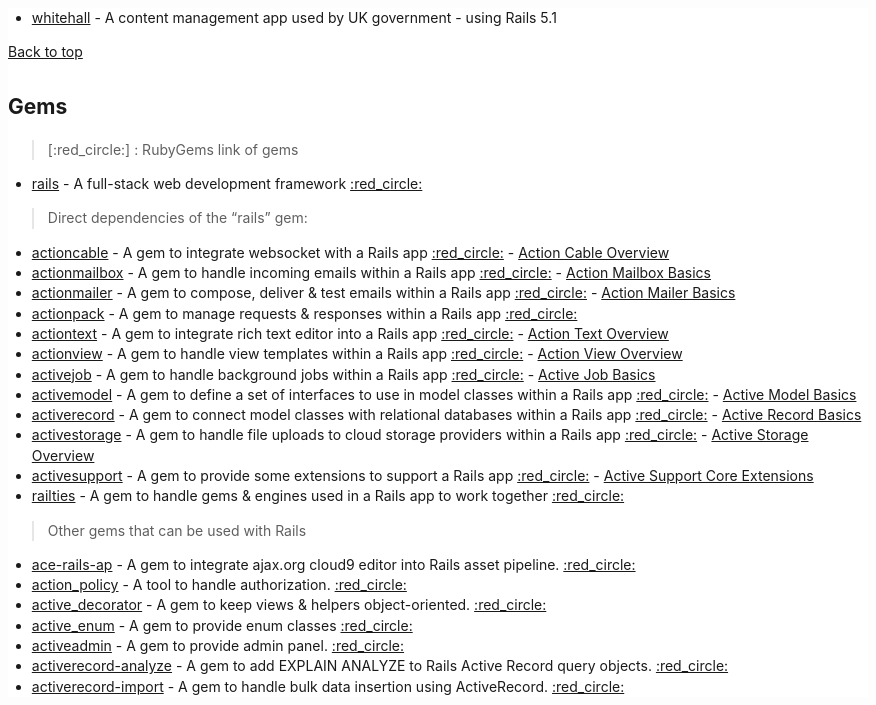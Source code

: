 -   [whitehall](https://github.com/alphagov/whitehall) - A content management app used by UK government - using Rails 5.1

[Back to top](#table-of-contents)

Gems
----

> \[:red\_circle:\] : RubyGems link of gems

-   [rails](https://github.com/rails/rails) - A full-stack web development framework [:red\_circle:](https://rubygems.org/gems/rails)

> Direct dependencies of the “rails” gem:

-   [actioncable](https://github.com/rails/rails/tree/main/actioncable) - A gem to integrate websocket with a Rails app [:red\_circle:](https://rubygems.org/gems/actioncable) - [Action Cable Overview](https://guides.rubyonrails.org/action_cable_overview.html)
-   [actionmailbox](https://github.com/rails/rails/tree/main/actionmailbox) - A gem to handle incoming emails within a Rails app [:red\_circle:](https://rubygems.org/gems/actionmailbox) - [Action Mailbox Basics](https://guides.rubyonrails.org/action_mailbox_basics.html)
-   [actionmailer](https://github.com/rails/rails/tree/main/actionmailer) - A gem to compose, deliver & test emails within a Rails app [:red\_circle:](https://rubygems.org/gems/actionmailer) - [Action Mailer Basics](https://guides.rubyonrails.org/action_mailer_basics.html)
-   [actionpack](https://github.com/rails/rails/tree/main/actionpack) - A gem to manage requests & responses within a Rails app [:red\_circle:](https://rubygems.org/gems/actionpack)
-   [actiontext](https://github.com/rails/rails/tree/main/actiontext) - A gem to integrate rich text editor into a Rails app [:red\_circle:](https://rubygems.org/gems/actiontext) - [Action Text Overview](https://guides.rubyonrails.org/action_text_overview.html)
-   [actionview](https://github.com/rails/rails/tree/main/actionview) - A gem to handle view templates within a Rails app [:red\_circle:](https://rubygems.org/gems/actionview) - [Action View Overview](https://guides.rubyonrails.org/action_view_overview.html)
-   [activejob](https://github.com/rails/rails/tree/main/activejob) - A gem to handle background jobs within a Rails app [:red\_circle:](https://rubygems.org/gems/activejob) - [Active Job Basics](https://guides.rubyonrails.org/active_job_basics.html)
-   [activemodel](https://github.com/rails/rails/tree/main/activemodel) - A gem to define a set of interfaces to use in model classes within a Rails app [:red\_circle:](https://rubygems.org/gems/activemodel) - [Active Model Basics](https://guides.rubyonrails.org/active_model_basics.html)
-   [activerecord](https://github.com/rails/rails/tree/main/activerecord) - A gem to connect model classes with relational databases within a Rails app [:red\_circle:](https://rubygems.org/gems/activerecord) - [Active Record Basics](https://guides.rubyonrails.org/active_record_basics.html)
-   [activestorage](https://github.com/rails/rails/tree/main/activestorage) - A gem to handle file uploads to cloud storage providers within a Rails app [:red\_circle:](https://rubygems.org/gems/activestorage) - [Active Storage Overview](https://guides.rubyonrails.org/active_storage_overview.html)
-   [activesupport](https://github.com/rails/rails/tree/main/activesupport) - A gem to provide some extensions to support a Rails app [:red\_circle:](https://rubygems.org/gems/activesupport) - [Active Support Core Extensions](https://guides.rubyonrails.org/active_support_core_extensions.html)
-   [railties](https://github.com/rails/rails/tree/main/railties) - A gem to handle gems & engines used in a Rails app to work together [:red\_circle:](https://rubygems.org/gems/railties)

> Other gems that can be used with Rails

-   [ace-rails-ap](https://github.com/codykrieger/ace-rails-ap) - A gem to integrate ajax.org cloud9 editor into Rails asset pipeline. [:red\_circle:](https://rubygems.org/gems/ace-rails-ap)
-   [action\_policy](https://github.com/palkan/action_policy) - A tool to handle authorization. [:red\_circle:](https://rubygems.org/gems/action_policy)
-   [active\_decorator](https://github.com/amatsuda/active_decorator) - A gem to keep views & helpers object-oriented. [:red\_circle:](https://rubygems.org/gems/active_decorator)
-   [active\_enum](https://github.com/adzap/active_enum) - A gem to provide enum classes [:red\_circle:](https://rubygems.org/gems/active_enum)
-   [activeadmin](https://github.com/activeadmin/activeadmin) - A gem to provide admin panel. [:red\_circle:](https://rubygems.org/gems/activeadmin)
-   [activerecord-analyze](https://github.com/pawurb/activerecord-analyze) - A gem to add EXPLAIN ANALYZE to Rails Active Record query objects. [:red\_circle:](https://rubygems.org/gems/activerecord-analyze)
-   [activerecord-import](https://github.com/zdennis/activerecord-import) - A gem to handle bulk data insertion using ActiveRecord. [:red\_circle:](https://rubygems.org/gems/activerecord-import)